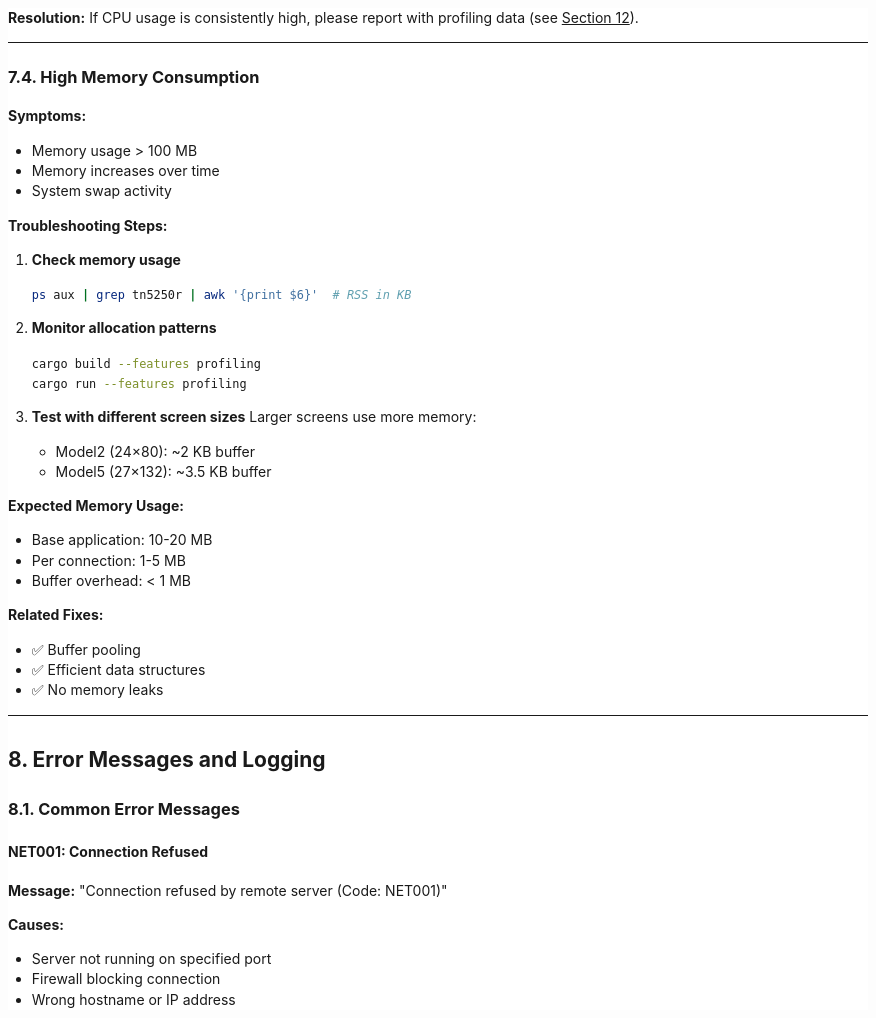 **Resolution:**
If CPU usage is consistently high, please report with profiling data (see [Section 12](#12-when-to-report-bugs)).

---

### 7.4. High Memory Consumption

**Symptoms:**
- Memory usage > 100 MB
- Memory increases over time
- System swap activity

**Troubleshooting Steps:**

1. **Check memory usage**
   ```bash
   ps aux | grep tn5250r | awk '{print $6}'  # RSS in KB
   ```

2. **Monitor allocation patterns**
   ```bash
   cargo build --features profiling
   cargo run --features profiling
   ```

3. **Test with different screen sizes**
   Larger screens use more memory:
   - Model2 (24×80): ~2 KB buffer
   - Model5 (27×132): ~3.5 KB buffer

**Expected Memory Usage:**
- Base application: 10-20 MB
- Per connection: 1-5 MB
- Buffer overhead: < 1 MB

**Related Fixes:**
- ✅ Buffer pooling
- ✅ Efficient data structures
- ✅ No memory leaks

---

## 8. Error Messages and Logging

### 8.1. Common Error Messages

#### NET001: Connection Refused
**Message:** "Connection refused by remote server (Code: NET001)"

**Causes:**
- Server not running on specified port
- Firewall blocking connection
- Wrong hostname or IP address
